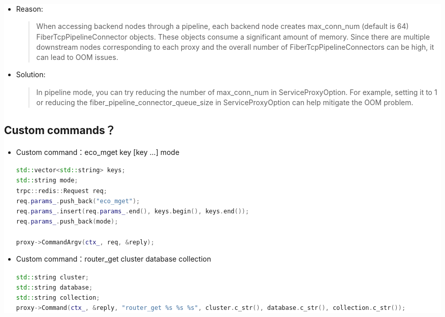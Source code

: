 - Reason:
  > When accessing backend nodes through a pipeline, each backend node creates max_conn_num (default is 64) FiberTcpPipelineConnector objects. These objects consume a significant amount of memory. Since there are multiple downstream nodes corresponding to each proxy and the overall number of FiberTcpPipelineConnectors can be high, it can lead to OOM issues.

- Solution:
  > In pipeline mode, you can try reducing the number of max_conn_num in ServiceProxyOption. For example, setting it to 1 or reducing the fiber_pipeline_connector_queue_size in ServiceProxyOption can help mitigate the OOM problem.

## Custom commands？

- Custom command：eco_mget key [key ...] mode

  ```cpp
  std::vector<std::string> keys;
  std::string mode;
  trpc::redis::Request req;
  req.params_.push_back("eco_mget");
  req.params_.insert(req.params_.end(), keys.begin(), keys.end());
  req.params_.push_back(mode);
  
  proxy->CommandArgv(ctx_, req, &reply);
  ```

- Custom command：router_get cluster database collection

  ```cpp
  std::string cluster;
  std::string database;
  std::string collection;
  proxy->Command(ctx_, &reply, "router_get %s %s %s", cluster.c_str(), database.c_str(), collection.c_str());
  ```
